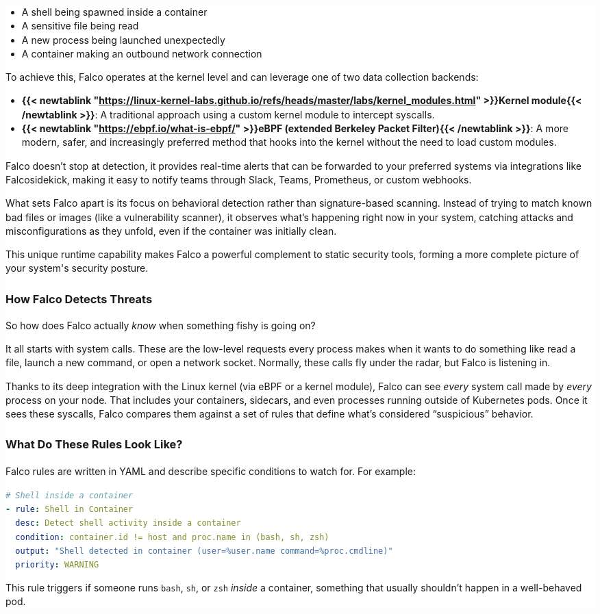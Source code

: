 - A shell being spawned inside a container
- A sensitive file being read
- A new process being launched unexpectedly
- A container making an outbound network connection

To achieve this, Falco operates at the kernel level and can leverage one of two data collection backends:

- **{{< newtablink "https://linux-kernel-labs.github.io/refs/heads/master/labs/kernel_modules.html" >}}Kernel module{{< /newtablink >}}**: A traditional approach using a custom kernel module to intercept syscalls.
- **{{< newtablink "https://ebpf.io/what-is-ebpf/" >}}eBPF (extended Berkeley Packet Filter){{< /newtablink >}}**: A more modern, safer, and increasingly preferred method that hooks into the kernel without the need to load custom modules.

Falco doesn’t stop at detection, it provides real-time alerts that can be forwarded to your preferred systems via integrations like Falcosidekick, making it easy to notify teams through Slack, Teams, Prometheus, or custom webhooks.

What sets Falco apart is its focus on behavioral detection rather than signature-based scanning. Instead of trying to match known bad files or images (like a vulnerability scanner), it observes what’s happening right now in your system, catching attacks and misconfigurations as they unfold, even if the container was initially clean.

This unique runtime capability makes Falco a powerful complement to static security tools, forming a more complete picture of your system's security posture.

### How Falco Detects Threats

So how does Falco actually *know* when something fishy is going on?

It all starts with system calls. These are the low-level requests every process makes when it wants to do something like read a file, launch a new command, or open a network socket. Normally, these calls fly under the radar, but Falco is listening in.

Thanks to its deep integration with the Linux kernel (via eBPF or a kernel module), Falco can see *every* system call made by *every* process on your node. That includes your containers, sidecars, and even processes running outside of Kubernetes pods. Once it sees these syscalls, Falco compares them against a set of rules that define what’s considered “suspicious” behavior.

### What Do These Rules Look Like?

Falco rules are written in YAML and describe specific conditions to watch for. For example:

```yaml
# Shell inside a container
- rule: Shell in Container
  desc: Detect shell activity inside a container
  condition: container.id != host and proc.name in (bash, sh, zsh)
  output: "Shell detected in container (user=%user.name command=%proc.cmdline)"
  priority: WARNING
```

This rule triggers if someone runs `bash`, `sh`, or `zsh` *inside* a container, something that usually shouldn’t happen in a well-behaved pod.

